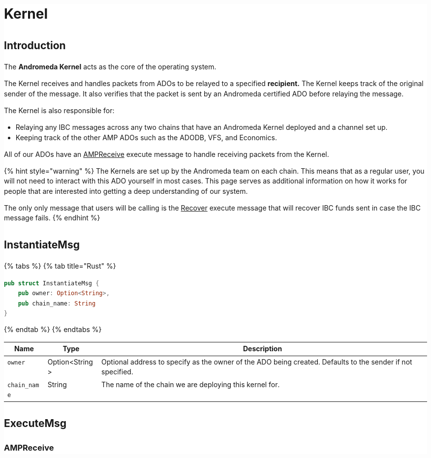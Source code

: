 # Kernel

## Introduction&#x20;

The **Andromeda Kernel** acts as the core of the operating system.&#x20;

The Kernel receives and handles packets from ADOs to be relayed to a specified **recipient.** The Kernel keeps track of the original sender of the message. It also verifies that the packet is sent by an Andromeda certified ADO before relaying the message.&#x20;

The Kernel is also responsible for:

* &#x20;Relaying any IBC messages across any two chains that have an Andromeda Kernel deployed and a channel set up.
* Keeping track of the other AMP ADOs such as the ADODB, VFS, and Economics.

All of our ADOs have an [AMPReceive](../ado-base/#ampreceive) execute message to handle receiving packets from the Kernel.

{% hint style="warning" %}
The Kernels are set up by the Andromeda team on each chain. This means that as a regular user, you will not need to interact with this ADO yourself in most cases. This page serves as additional information on how it works for people that are interested into getting a deep understanding of our system.&#x20;

The only only message that users will be calling is the [Recover](kernel.md#recover) execute message that will recover IBC funds sent in case the IBC message fails.
{% endhint %}

## InstantiateMsg

{% tabs %}
{% tab title="Rust" %}
```rust
pub struct InstantiateMsg {
    pub owner: Option<String>,
    pub chain_name: String
}
```
{% endtab %}
{% endtabs %}

| Name         | Type            | Description                                                                                                 |
| ------------ | --------------- | ----------------------------------------------------------------------------------------------------------- |
| `owner`      | Option\<String> | Optional address to specify as the owner of the ADO being created. Defaults to the sender if not specified. |
| `chain_name` | String          | The name of the chain we are deploying this kernel for.                                                     |

## ExecuteMsg

### AMPReceive
